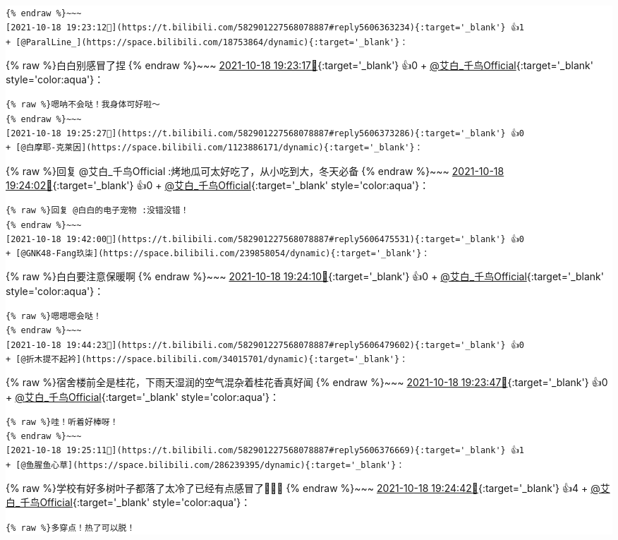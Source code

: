 ~~~
{% endraw %}~~~
[2021-10-18 19:23:12🔗](https://t.bilibili.com/582901227568078887#reply5606363234){:target='_blank'} 👍1
+ [@ParalLine_](https://space.bilibili.com/18753864/dynamic){:target='_blank'}：
~~~
{% raw %}白白别感冒了捏
{% endraw %}~~~
[2021-10-18 19:23:17🔗](https://t.bilibili.com/582901227568078887#reply5606368086){:target='_blank'} 👍0
    + [@艾白_千鸟Official](https://space.bilibili.com/334537711/dynamic){:target='_blank' style='color:aqua'}：
~~~
{% raw %}嗯呐不会哒！我身体可好啦～
{% endraw %}~~~
[2021-10-18 19:25:27🔗](https://t.bilibili.com/582901227568078887#reply5606373286){:target='_blank'} 👍0
+ [@白摩耶-克莱因](https://space.bilibili.com/1123886171/dynamic){:target='_blank'}：
~~~
{% raw %}回复 @艾白_千鸟Official :烤地瓜可太好吃了，从小吃到大，冬天必备
{% endraw %}~~~
[2021-10-18 19:24:02🔗](https://t.bilibili.com/582901227568078887#reply5606369458){:target='_blank'} 👍0
    + [@艾白_千鸟Official](https://space.bilibili.com/334537711/dynamic){:target='_blank' style='color:aqua'}：
~~~
{% raw %}回复 @白白的电子宠物 :没错没错！
{% endraw %}~~~
[2021-10-18 19:42:00🔗](https://t.bilibili.com/582901227568078887#reply5606475531){:target='_blank'} 👍0
+ [@GNK48-Fang玖柒](https://space.bilibili.com/239858054/dynamic){:target='_blank'}：
~~~
{% raw %}白白要注意保暖啊
{% endraw %}~~~
[2021-10-18 19:24:10🔗](https://t.bilibili.com/582901227568078887#reply5606369690){:target='_blank'} 👍0
    + [@艾白_千鸟Official](https://space.bilibili.com/334537711/dynamic){:target='_blank' style='color:aqua'}：
~~~
{% raw %}嗯嗯嗯会哒！
{% endraw %}~~~
[2021-10-18 19:44:23🔗](https://t.bilibili.com/582901227568078887#reply5606479602){:target='_blank'} 👍0
+ [@折木提不起衿](https://space.bilibili.com/34015701/dynamic){:target='_blank'}：
~~~
{% raw %}宿舍楼前全是桂花，下雨天湿润的空气混杂着桂花香真好闻
{% endraw %}~~~
[2021-10-18 19:23:47🔗](https://t.bilibili.com/582901227568078887#reply5606370046){:target='_blank'} 👍0
    + [@艾白_千鸟Official](https://space.bilibili.com/334537711/dynamic){:target='_blank' style='color:aqua'}：
~~~
{% raw %}哇！听着好棒呀！
{% endraw %}~~~
[2021-10-18 19:25:11🔗](https://t.bilibili.com/582901227568078887#reply5606376669){:target='_blank'} 👍1
+ [@鱼腥鱼心草](https://space.bilibili.com/286239395/dynamic){:target='_blank'}：
~~~
{% raw %}学校有好多树叶子都落了太冷了已经有点感冒了🤧🤧🤧
{% endraw %}~~~
[2021-10-18 19:24:42🔗](https://t.bilibili.com/582901227568078887#reply5606371830){:target='_blank'} 👍4
    + [@艾白_千鸟Official](https://space.bilibili.com/334537711/dynamic){:target='_blank' style='color:aqua'}：
~~~
{% raw %}多穿点！热了可以脱！
~~~